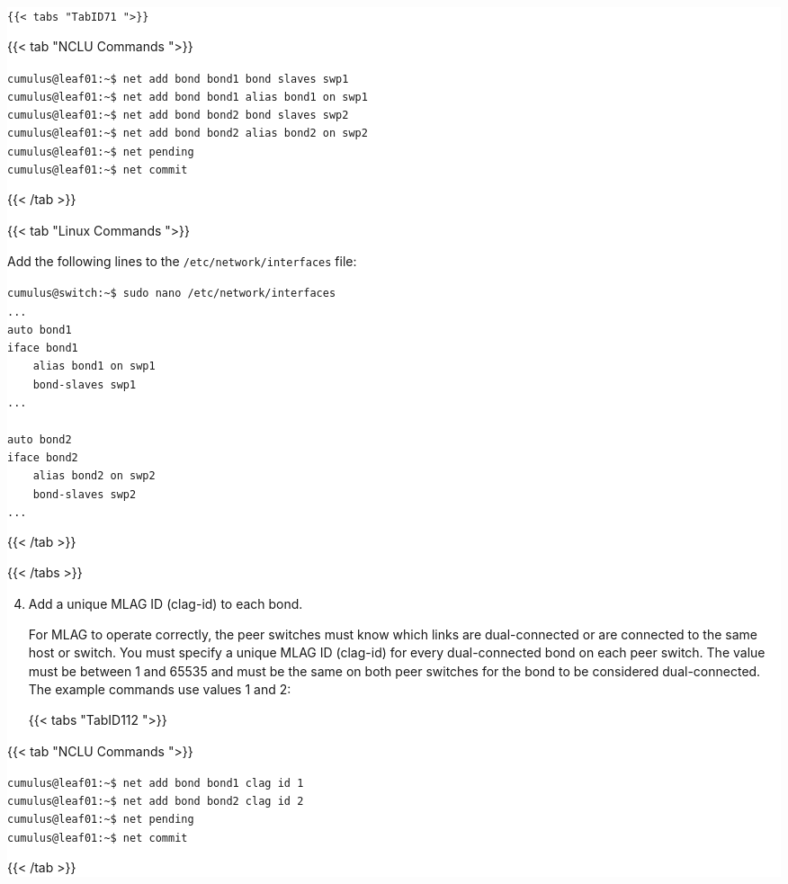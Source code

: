     {{< tabs "TabID71 ">}}

{{< tab "NCLU Commands ">}}

```
cumulus@leaf01:~$ net add bond bond1 bond slaves swp1
cumulus@leaf01:~$ net add bond bond1 alias bond1 on swp1
cumulus@leaf01:~$ net add bond bond2 bond slaves swp2
cumulus@leaf01:~$ net add bond bond2 alias bond2 on swp2
cumulus@leaf01:~$ net pending
cumulus@leaf01:~$ net commit
```

{{< /tab >}}

{{< tab "Linux Commands ">}}

Add the following lines to the `/etc/network/interfaces` file:

```
cumulus@switch:~$ sudo nano /etc/network/interfaces
...
auto bond1
iface bond1
    alias bond1 on swp1
    bond-slaves swp1
...

auto bond2
iface bond2
    alias bond2 on swp2
    bond-slaves swp2
...
```

{{< /tab >}}

{{< /tabs >}}

4. Add a unique MLAG ID (clag-id) to each bond.

   For MLAG to operate correctly, the peer switches must know which links are dual-connected or are connected to the same host or switch. You must specify a unique MLAG ID (clag-id) for every dual-connected bond on each peer switch. The value must be between 1 and 65535 and must be the same on both peer switches for the bond to be considered dual-connected. The example commands use values 1 and 2:

    {{< tabs "TabID112 ">}}

{{< tab "NCLU Commands ">}}

```
cumulus@leaf01:~$ net add bond bond1 clag id 1
cumulus@leaf01:~$ net add bond bond2 clag id 2
cumulus@leaf01:~$ net pending
cumulus@leaf01:~$ net commit
```

{{< /tab >}}
